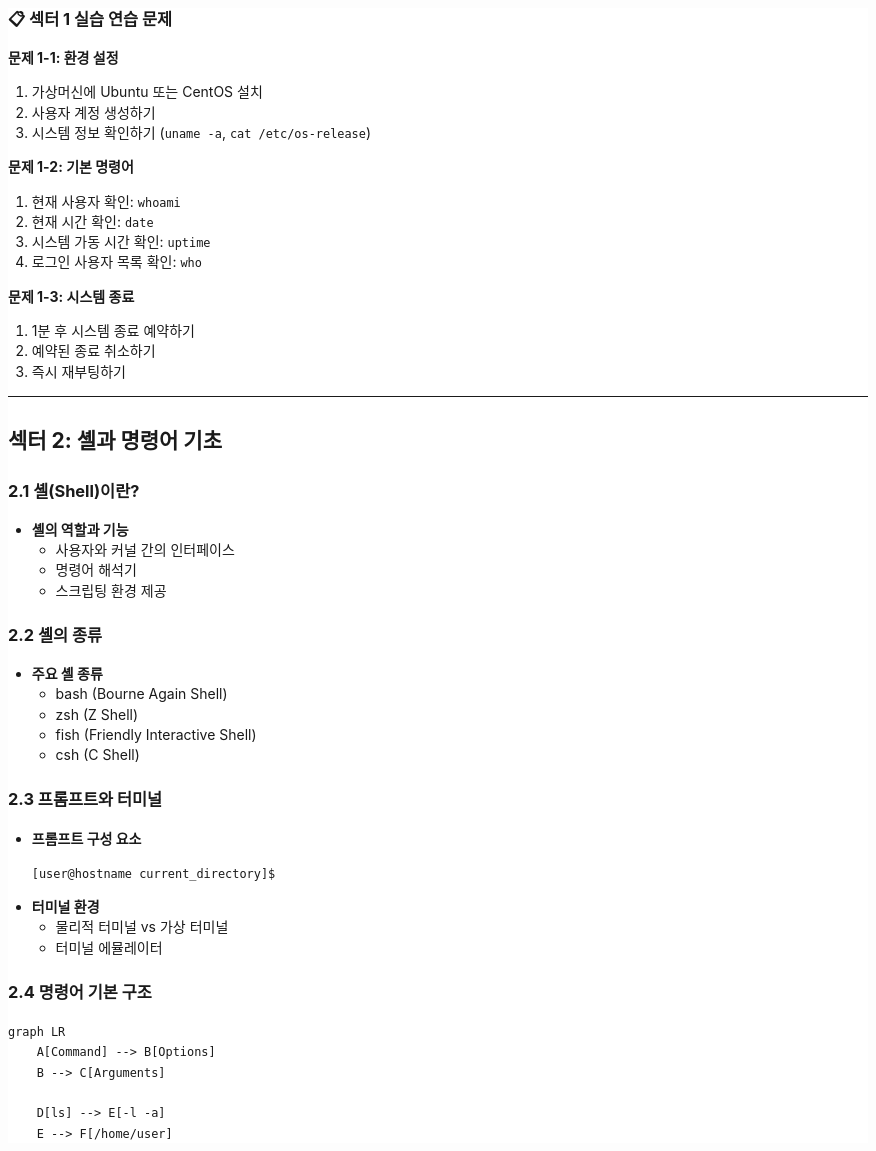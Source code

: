 ### 📋 **섹터 1 실습 연습 문제**

**문제 1-1: 환경 설정**
1. 가상머신에 Ubuntu 또는 CentOS 설치
2. 사용자 계정 생성하기
3. 시스템 정보 확인하기 (`uname -a`, `cat /etc/os-release`)

**문제 1-2: 기본 명령어**
1. 현재 사용자 확인: `whoami`
2. 현재 시간 확인: `date`
3. 시스템 가동 시간 확인: `uptime`
4. 로그인 사용자 목록 확인: `who`

**문제 1-3: 시스템 종료**
1. 1분 후 시스템 종료 예약하기
2. 예약된 종료 취소하기
3. 즉시 재부팅하기

---

## 섹터 2: 셸과 명령어 기초

### 2.1 셸(Shell)이란?
- **셸의 역할과 기능**
  - 사용자와 커널 간의 인터페이스
  - 명령어 해석기
  - 스크립팅 환경 제공

### 2.2 셸의 종류
- **주요 셸 종류**
  - bash (Bourne Again Shell)
  - zsh (Z Shell)
  - fish (Friendly Interactive Shell)
  - csh (C Shell)

### 2.3 프롬프트와 터미널
- **프롬프트 구성 요소**
  ```bash
  [user@hostname current_directory]$
  ```
- **터미널 환경**
  - 물리적 터미널 vs 가상 터미널
  - 터미널 에뮬레이터

### 2.4 명령어 기본 구조
```mermaid
graph LR
    A[Command] --> B[Options]
    B --> C[Arguments]
    
    D[ls] --> E[-l -a]
    E --> F[/home/user]
```
